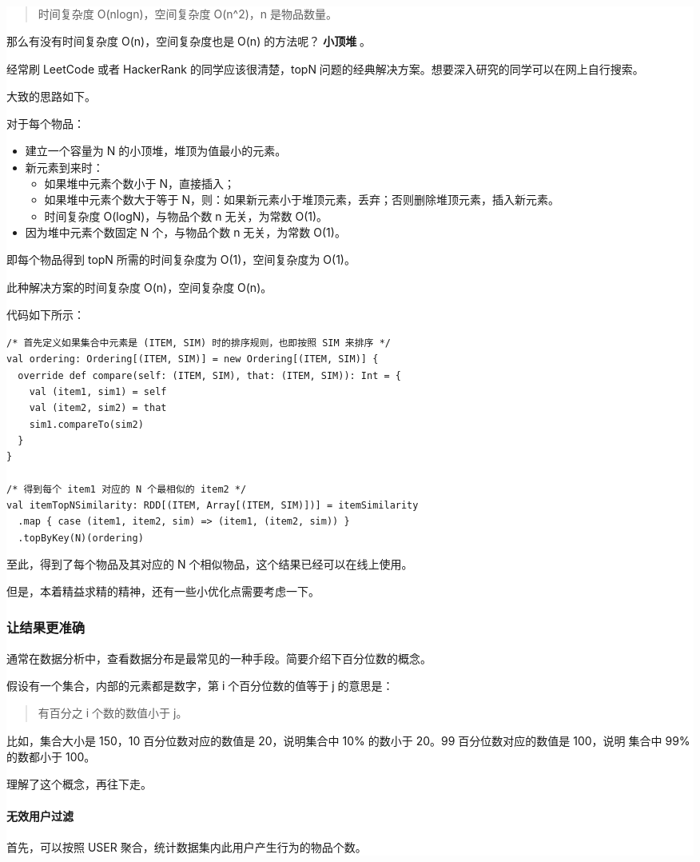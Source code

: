 > 时间复杂度 O(nlogn)，空间复杂度 O(n^2)，n 是物品数量。

那么有没有时间复杂度 O(n)，空间复杂度也是 O(n) 的方法呢？ **小顶堆** 。

经常刷 LeetCode 或者 HackerRank 的同学应该很清楚，topN 问题的经典解决方案。想要深入研究的同学可以在网上自行搜索。

大致的思路如下。

对于每个物品：

  * 建立一个容量为 N 的小顶堆，堆顶为值最小的元素。
  * 新元素到来时：
    * 如果堆中元素个数小于 N，直接插入；
    * 如果堆中元素个数大于等于 N，则：如果新元素小于堆顶元素，丢弃；否则删除堆顶元素，插入新元素。
    * 时间复杂度 O(logN)，与物品个数 n 无关，为常数 O(1)。
  * 因为堆中元素个数固定 N 个，与物品个数 n 无关，为常数 O(1)。

即每个物品得到 topN 所需的时间复杂度为 O(1)，空间复杂度为 O(1)。

此种解决方案的时间复杂度 O(n)，空间复杂度 O(n)。

代码如下所示：

    
    
    /* 首先定义如果集合中元素是 (ITEM, SIM) 时的排序规则，也即按照 SIM 来排序 */
    val ordering: Ordering[(ITEM, SIM)] = new Ordering[(ITEM, SIM)] {
      override def compare(self: (ITEM, SIM), that: (ITEM, SIM)): Int = {
        val (item1, sim1) = self
        val (item2, sim2) = that
        sim1.compareTo(sim2)
      }
    }
    
    /* 得到每个 item1 对应的 N 个最相似的 item2 */
    val itemTopNSimilarity: RDD[(ITEM, Array[(ITEM, SIM)])] = itemSimilarity
      .map { case (item1, item2, sim) => (item1, (item2, sim)) }
      .topByKey(N)(ordering)
    

至此，得到了每个物品及其对应的 N 个相似物品，这个结果已经可以在线上使用。

但是，本着精益求精的精神，还有一些小优化点需要考虑一下。

### 让结果更准确

通常在数据分析中，查看数据分布是最常见的一种手段。简要介绍下百分位数的概念。

假设有一个集合，内部的元素都是数字，第 i 个百分位数的值等于 j 的意思是：

> 有百分之 i 个数的数值小于 j。

比如，集合大小是 150，10 百分位数对应的数值是 20，说明集合中 10% 的数小于 20。99 百分位数对应的数值是 100，说明 集合中 99%
的数都小于 100。

理解了这个概念，再往下走。

#### **无效用户过滤**

首先，可以按照 USER 聚合，统计数据集内此用户产生行为的物品个数。
